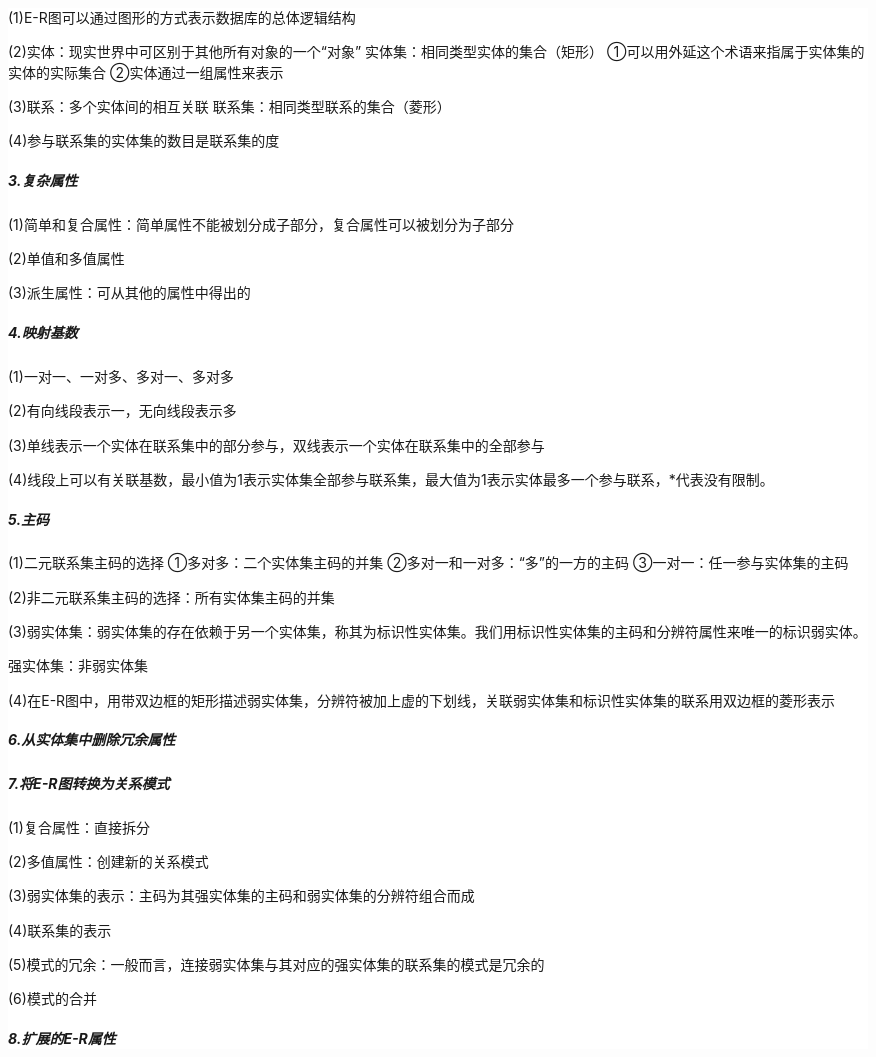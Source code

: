 (1)E-R图可以通过图形的方式表示数据库的总体逻辑结构

(2)实体：现实世界中可区别于其他所有对象的一个“对象”
实体集：相同类型实体的集合（矩形）
①可以用外延这个术语来指属于实体集的实体的实际集合
②实体通过一组属性来表示

(3)联系：多个实体间的相互关联
联系集：相同类型联系的集合（菱形）

(4)参与联系集的实体集的数目是联系集的度

##### 3.复杂属性

(1)简单和复合属性：简单属性不能被划分成子部分，复合属性可以被划分为子部分

(2)单值和多值属性

(3)派生属性：可从其他的属性中得出的

##### 4.映射基数

(1)一对一、一对多、多对一、多对多

(2)有向线段表示一，无向线段表示多

(3)单线表示一个实体在联系集中的部分参与，双线表示一个实体在联系集中的全部参与

(4)线段上可以有关联基数，最小值为1表示实体集全部参与联系集，最大值为1表示实体最多一个参与联系，*代表没有限制。

##### 5.主码

(1)二元联系集主码的选择
①多对多：二个实体集主码的并集
②多对一和一对多：“多”的一方的主码
③一对一：任一参与实体集的主码

(2)非二元联系集主码的选择：所有实体集主码的并集

(3)弱实体集：弱实体集的存在依赖于另一个实体集，称其为标识性实体集。我们用标识性实体集的主码和分辨符属性来唯一的标识弱实体。

强实体集：非弱实体集

(4)在E-R图中，用带双边框的矩形描述弱实体集，分辨符被加上虚的下划线，关联弱实体集和标识性实体集的联系用双边框的菱形表示

##### 6.从实体集中删除冗余属性

##### 7.将E-R图转换为关系模式

(1)复合属性：直接拆分

(2)多值属性：创建新的关系模式

(3)弱实体集的表示：主码为其强实体集的主码和弱实体集的分辨符组合而成

(4)联系集的表示

(5)模式的冗余：一般而言，连接弱实体集与其对应的强实体集的联系集的模式是冗余的

(6)模式的合并

##### 8.扩展的E-R属性
